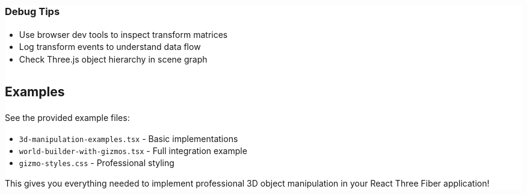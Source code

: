 ### Debug Tips
- Use browser dev tools to inspect transform matrices
- Log transform events to understand data flow
- Check Three.js object hierarchy in scene graph

## Examples

See the provided example files:
- `3d-manipulation-examples.tsx` - Basic implementations
- `world-builder-with-gizmos.tsx` - Full integration example
- `gizmo-styles.css` - Professional styling

This gives you everything needed to implement professional 3D object manipulation in your React Three Fiber application!
